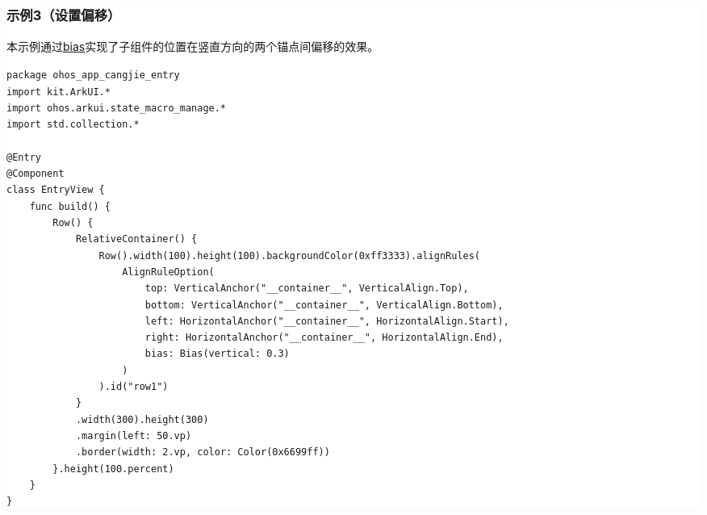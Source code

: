### 示例3（设置偏移）

本示例通过[bias](cj-universal-attribute-location.md#class-bias)实现了子组件的位置在竖直方向的两个锚点间偏移的效果。



```cangjie
package ohos_app_cangjie_entry
import kit.ArkUI.*
import ohos.arkui.state_macro_manage.*
import std.collection.*

@Entry
@Component
class EntryView {
    func build() {
        Row() {
            RelativeContainer() {
                Row().width(100).height(100).backgroundColor(0xff3333).alignRules(
                    AlignRuleOption(
                        top: VerticalAnchor("__container__", VerticalAlign.Top),
                        bottom: VerticalAnchor("__container__", VerticalAlign.Bottom),
                        left: HorizontalAnchor("__container__", HorizontalAlign.Start),
                        right: HorizontalAnchor("__container__", HorizontalAlign.End),
                        bias: Bias(vertical: 0.3)
                    )
                ).id("row1")
            }
            .width(300).height(300)
            .margin(left: 50.vp)
            .border(width: 2.vp, color: Color(0x6699ff))
        }.height(100.percent)
    }
}
```
